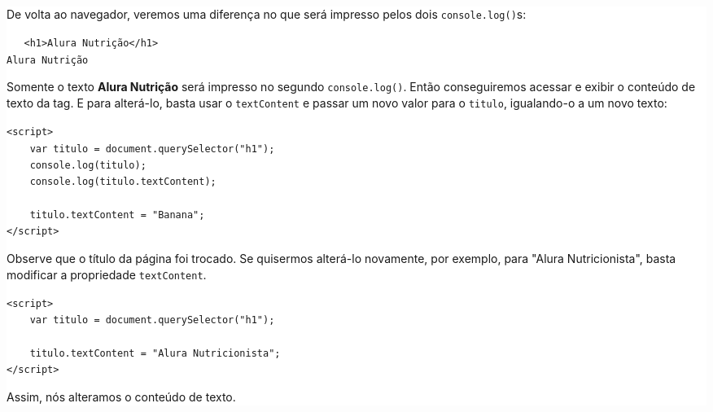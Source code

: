 De volta ao navegador, veremos uma diferença no que será impresso pelos dois `console.log()`s:

```
   <h1>Alura Nutrição</h1>
Alura Nutrição

```

Somente o texto **Alura Nutrição** será impresso no segundo `console.log()`. Então conseguiremos acessar e exibir o conteúdo de texto da tag. E para alterá-lo, basta usar o `textContent` e passar um novo valor para o `titulo`, igualando-o a um novo texto:

```
<script>
    var titulo = document.querySelector("h1");
    console.log(titulo);
    console.log(titulo.textContent);

    titulo.textContent = "Banana";
</script>

```

Observe que o título da página foi trocado. Se quisermos alterá-lo novamente, por exemplo, para "Alura Nutricionista", basta modificar a propriedade `textContent`.

```
<script>
    var titulo = document.querySelector("h1");

    titulo.textContent = "Alura Nutricionista";
</script>

```

Assim, nós alteramos o conteúdo de texto.